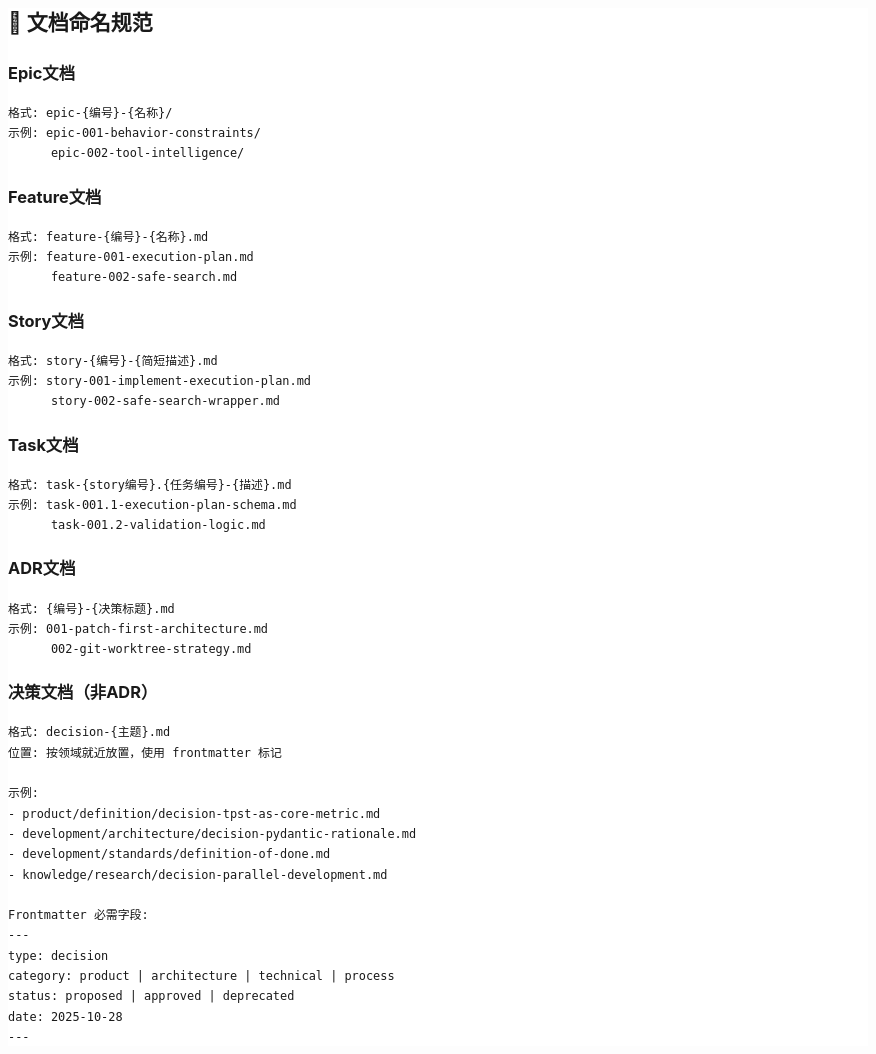 
## 📝 **文档命名规范**

### **Epic文档**
```
格式: epic-{编号}-{名称}/
示例: epic-001-behavior-constraints/
      epic-002-tool-intelligence/
```

### **Feature文档**
```
格式: feature-{编号}-{名称}.md
示例: feature-001-execution-plan.md
      feature-002-safe-search.md
```

### **Story文档**
```
格式: story-{编号}-{简短描述}.md
示例: story-001-implement-execution-plan.md
      story-002-safe-search-wrapper.md
```

### **Task文档**
```
格式: task-{story编号}.{任务编号}-{描述}.md
示例: task-001.1-execution-plan-schema.md
      task-001.2-validation-logic.md
```

### **ADR文档**
```
格式: {编号}-{决策标题}.md
示例: 001-patch-first-architecture.md
      002-git-worktree-strategy.md
```

### **决策文档（非ADR）**
```
格式: decision-{主题}.md
位置: 按领域就近放置，使用 frontmatter 标记

示例:
- product/definition/decision-tpst-as-core-metric.md
- development/architecture/decision-pydantic-rationale.md
- development/standards/definition-of-done.md
- knowledge/research/decision-parallel-development.md

Frontmatter 必需字段:
---
type: decision
category: product | architecture | technical | process
status: proposed | approved | deprecated
date: 2025-10-28
---
```
